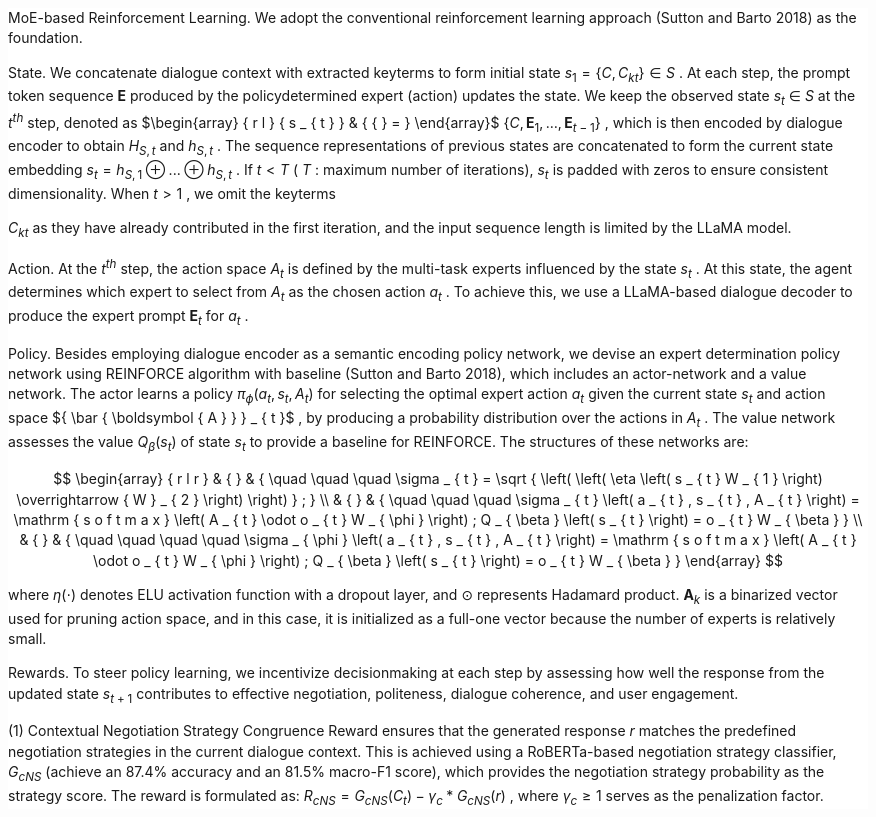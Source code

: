 MoE-based Reinforcement Learning. We adopt the conventional reinforcement learning approach (Sutton and Barto 2018) as the foundation.

State. We concatenate dialogue context with extracted keyterms to form initial state $s _ { 1 } = \{ C , C _ { k t } \} \in S$ . At each step, the prompt token sequence $\mathbf { E }$ produced by the policydetermined expert (action) updates the state. We keep the observed state $s _ { t } ~ \in ~ S$ at the $t ^ { t h }$ step, denoted as $\begin{array} { r l } { s _ { t } } & { { } = } \end{array}$ $\{ C , \mathbf { E } _ { 1 } , \ldots , \mathbf { E } _ { t - 1 } \}$ , which is then encoded by dialogue encoder to obtain $H _ { S , t }$ and $h _ { S , t }$ . The sequence representations of previous states are concatenated to form the current state embedding $s _ { t } = h _ { S , 1 } \oplus . . . \oplus h _ { S , t }$ . If $t < T$ ( $T$ : maximum number of iterations), $s _ { t }$ is padded with zeros to ensure consistent dimensionality. When $t > 1$ , we omit the keyterms

$C _ { k t }$ as they have already contributed in the first iteration, and the input sequence length is limited by the LLaMA model.

Action. At the $t ^ { t h }$ step, the action space $A _ { t }$ is defined by the multi-task experts influenced by the state $s _ { t }$ . At this state, the agent determines which expert to select from $A _ { t }$ as the chosen action $a _ { t }$ . To achieve this, we use a LLaMA-based dialogue decoder to produce the expert prompt $\mathbf { E } _ { t }$ for $a _ { t }$ .

Policy. Besides employing dialogue encoder as a semantic encoding policy network, we devise an expert determination policy network using REINFORCE algorithm with baseline (Sutton and Barto 2018), which includes an actor-network and a value network. The actor learns a policy $\pi _ { \phi } ( a _ { t } , s _ { t } , A _ { t } )$ for selecting the optimal expert action $a _ { t }$ given the current state $s _ { t }$ and action space ${ \bar { \boldsymbol { A } } } _ { t }$ , by producing a probability distribution over the actions in $A _ { t }$ . The value network assesses the value $Q _ { \beta } ( s _ { t } )$ of state $s _ { t }$ to provide a baseline for REINFORCE. The structures of these networks are:

$$
\begin{array} { r l r } & { } & { \quad \quad \quad \sigma _ { t } = \sqrt { \left( \left( \eta \left( s _ { t } W _ { 1 } \right) \overrightarrow { W } _ { 2 } \right) \right) } ; } \\ & { } & { \quad \quad \quad \sigma _ { t } \left( a _ { t } , s _ { t } , A _ { t } \right) = \mathrm { s o f t m a x } \left( A _ { t } \odot o _ { t } W _ { \phi } \right) ; Q _ { \beta } \left( s _ { t } \right) = o _ { t } W _ { \beta } } \\ & { } & { \quad \quad \quad \quad \sigma _ { \phi } \left( a _ { t } , s _ { t } , A _ { t } \right) = \mathrm { s o f t m a x } \left( A _ { t } \odot o _ { t } W _ { \phi } \right) ; Q _ { \beta } \left( s _ { t } \right) = o _ { t } W _ { \beta } } \end{array}
$$

where $\eta ( \cdot )$ denotes ELU activation function with a dropout layer, and $\odot$ represents Hadamard product. $\boldsymbol { A } _ { k }$ is a binarized vector used for pruning action space, and in this case, it is initialized as a full-one vector because the number of experts is relatively small.

Rewards. To steer policy learning, we incentivize decisionmaking at each step by assessing how well the response from the updated state $s _ { t + 1 }$ contributes to effective negotiation, politeness, dialogue coherence, and user engagement.

(1) Contextual Negotiation Strategy Congruence Reward ensures that the generated response $r$ matches the predefined negotiation strategies in the current dialogue context. This is achieved using a RoBERTa-based negotiation strategy classifier, $G _ { c N S }$ (achieve an $8 7 . 4 \%$ accuracy and an $8 1 . 5 \%$ macro-F1 score), which provides the negotiation strategy probability as the strategy score. The reward is formulated as: $R _ { c N S } = G _ { c N S } ( C _ { t } ) - \gamma _ { c } * G _ { c N S } ( r )$ , where $\gamma _ { c } \geq 1$ serves as the penalization factor.
